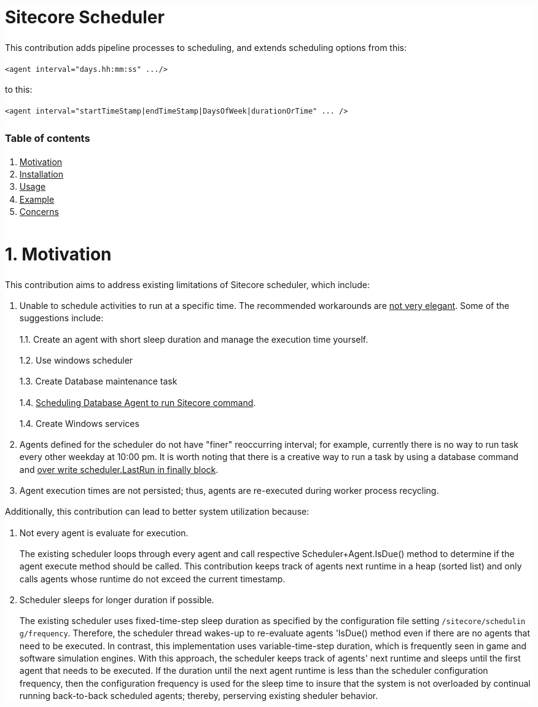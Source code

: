 # Sitecore Scheduler #
This contribution adds pipeline processes to scheduling, and extends scheduling options from this:

	<agent interval="days.hh:mm:ss" .../>
to this:

	<agent interval="startTimeStamp|endTimeStamp|DaysOfWeek|durationOrTime" ... />  

### Table of contents ###

1. [Motivation](#Motivation)
2. [Installation](#Installation)
3. [Usage](#Usage)
4. [Example](#Example)
5. [Concerns](#Concerns)

# <a name="Motivation"></a> 1. Motivation #
This contribution aims to address existing limitations of Sitecore scheduler, which include:

1. Unable to schedule activities to run at a specific time.  The  recommended workarounds are [not very elegant](https://community.sitecore.com/community?id=community_blog&sys_id=d4e223211bc370d0b8954371b24bcb52 "Publishing site at specific time").  Some of the suggestions include:
 
	1.1. Create an agent with short sleep duration and manage the execution time yourself.

	1.2. Use windows scheduler

	1.3. Create Database maintenance task

	1.4. [Scheduling Database Agent to run Sitecore command](http://sitecore-community.github.io/docs/documentation/Sitecore%20Fundamentals/Asynchronous%20Tasks/#database_agent "Database Agent").  

	1.4. Create Windows services

	
2. Agents defined for the scheduler do not have "finer" reoccurring interval; for example, currently there is no way to run task every other weekday at 10:00 pm.  It is worth noting that there is a creative way to run a task by using a database command and [over write scheduler.LastRun in finally block](https://sitecorebasics.wordpress.com/2015/09/17/one-more-way-to-run-sitecore-scheduled-task-at-the-same-time-every-day/ "run a task at specific time").

3. Agent execution times are not persisted; thus, agents are re-executed during worker process recycling.

Additionally, this contribution can lead to better system utilization because:

1. Not every agent is evaluate for execution.

	The existing scheduler loops through every agent and call respective Scheduler+Agent.IsDue() method to determine if the agent execute method should be called.
	This contribution keeps track of agents next runtime in a heap (sorted list) and only calls agents whose runtime do not exceed the current timestamp.

2. Scheduler sleeps for longer duration if possible.

	The existing scheduler uses fixed-time-step sleep duration as specified by the configuration file setting `/sitecore/scheduling/frequency`.  Therefore, the scheduler thread wakes-up to re-evaluate agents 'IsDue() method even if there are no agents that need to be executed.  In contrast, this implementation uses variable-time-step duration, which is frequently seen in game and software simulation engines. With this approach, the scheduler keeps track of agents' next runtime and sleeps until the first agent that needs to be executed.  If the duration until the next agent runtime is less than the scheduler configuration frequency, then the configuration frequency is used for the sleep time to insure that the system is not overloaded by continual running back-to-back scheduled agents; thereby, perserving existing sheduler behavior.
